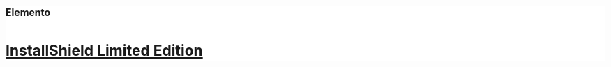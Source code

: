 #### [Elemento <Schedules>](schedules-element-bootstrapper.md)
## [InstallShield Limited Edition](installshield-limited-edition.md)

